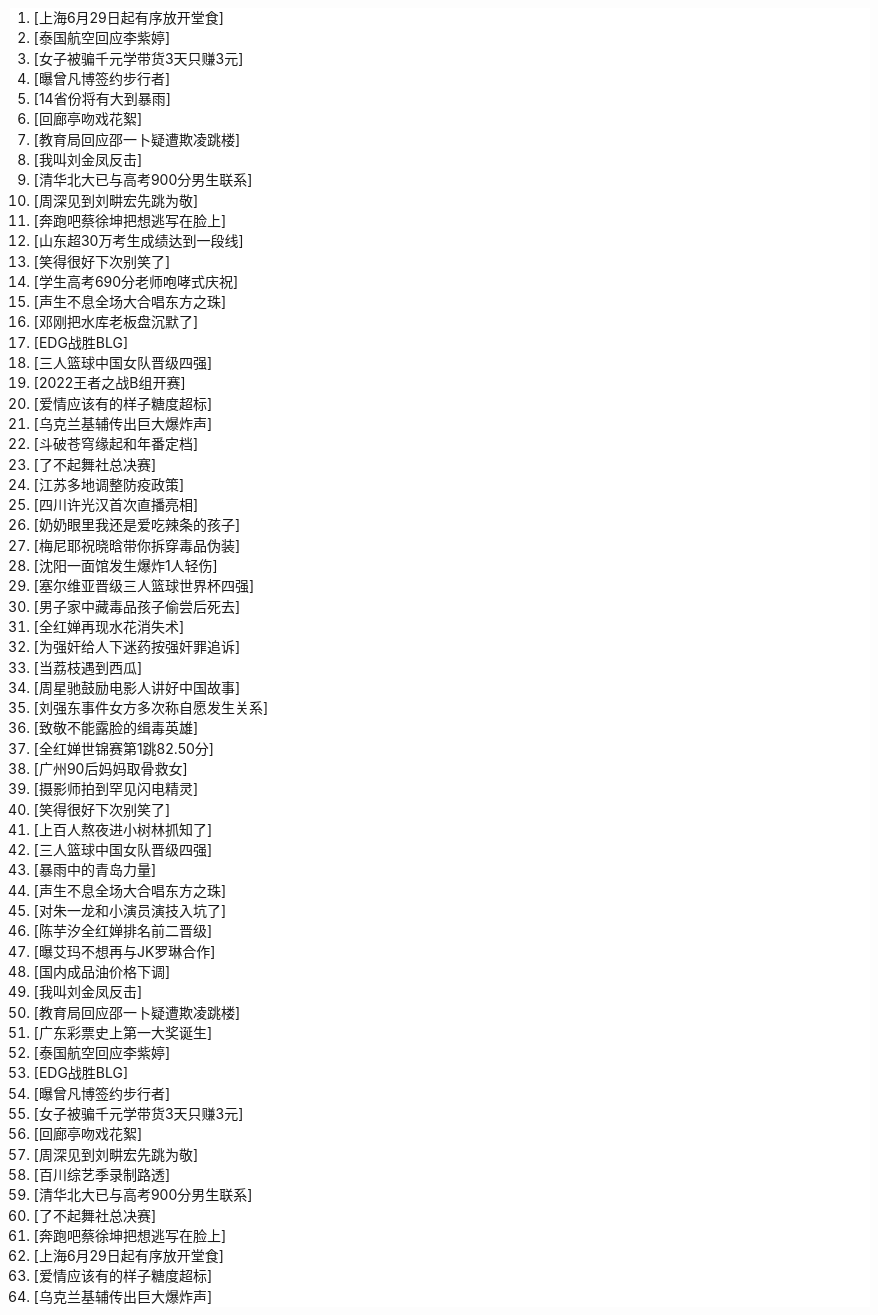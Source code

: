 1. [上海6月29日起有序放开堂食]
1. [泰国航空回应李紫婷]
1. [女子被骗千元学带货3天只赚3元]
1. [曝曾凡博签约步行者]
1. [14省份将有大到暴雨]
1. [回廊亭吻戏花絮]
1. [教育局回应邵一卜疑遭欺凌跳楼]
1. [我叫刘金凤反击]
1. [清华北大已与高考900分男生联系]
1. [周深见到刘畊宏先跳为敬]
1. [奔跑吧蔡徐坤把想逃写在脸上]
1. [山东超30万考生成绩达到一段线]
1. [笑得很好下次别笑了]
1. [学生高考690分老师咆哮式庆祝]
1. [声生不息全场大合唱东方之珠]
1. [邓刚把水库老板盘沉默了]
1. [EDG战胜BLG]
1. [三人篮球中国女队晋级四强]
1. [2022王者之战B组开赛]
1. [爱情应该有的样子糖度超标]
1. [乌克兰基辅传出巨大爆炸声]
1. [斗破苍穹缘起和年番定档]
1. [了不起舞社总决赛]
1. [江苏多地调整防疫政策]
1. [四川许光汉首次直播亮相]
1. [奶奶眼里我还是爱吃辣条的孩子]
1. [梅尼耶祝晓晗带你拆穿毒品伪装]
1. [沈阳一面馆发生爆炸1人轻伤]
1. [塞尔维亚晋级三人篮球世界杯四强]
1. [男子家中藏毒品孩子偷尝后死去]
1. [全红婵再现水花消失术]
1. [为强奸给人下迷药按强奸罪追诉]
1. [当荔枝遇到西瓜]
1. [周星驰鼓励电影人讲好中国故事]
1. [刘强东事件女方多次称自愿发生关系]
1. [致敬不能露脸的缉毒英雄]
1. [全红婵世锦赛第1跳82.50分]
1. [广州90后妈妈取骨救女]
1. [摄影师拍到罕见闪电精灵]
1. [笑得很好下次别笑了]
1. [上百人熬夜进小树林抓知了]
1. [三人篮球中国女队晋级四强]
1. [暴雨中的青岛力量]
1. [声生不息全场大合唱东方之珠]
1. [对朱一龙和小演员演技入坑了]
1. [陈芋汐全红婵排名前二晋级]
1. [曝艾玛不想再与JK罗琳合作]
1. [国内成品油价格下调]
1. [我叫刘金凤反击]
1. [教育局回应邵一卜疑遭欺凌跳楼]
1. [广东彩票史上第一大奖诞生]
1. [泰国航空回应李紫婷]
1. [EDG战胜BLG]
1. [曝曾凡博签约步行者]
1. [女子被骗千元学带货3天只赚3元]
1. [回廊亭吻戏花絮]
1. [周深见到刘畊宏先跳为敬]
1. [百川综艺季录制路透]
1. [清华北大已与高考900分男生联系]
1. [了不起舞社总决赛]
1. [奔跑吧蔡徐坤把想逃写在脸上]
1. [上海6月29日起有序放开堂食]
1. [爱情应该有的样子糖度超标]
1. [乌克兰基辅传出巨大爆炸声]